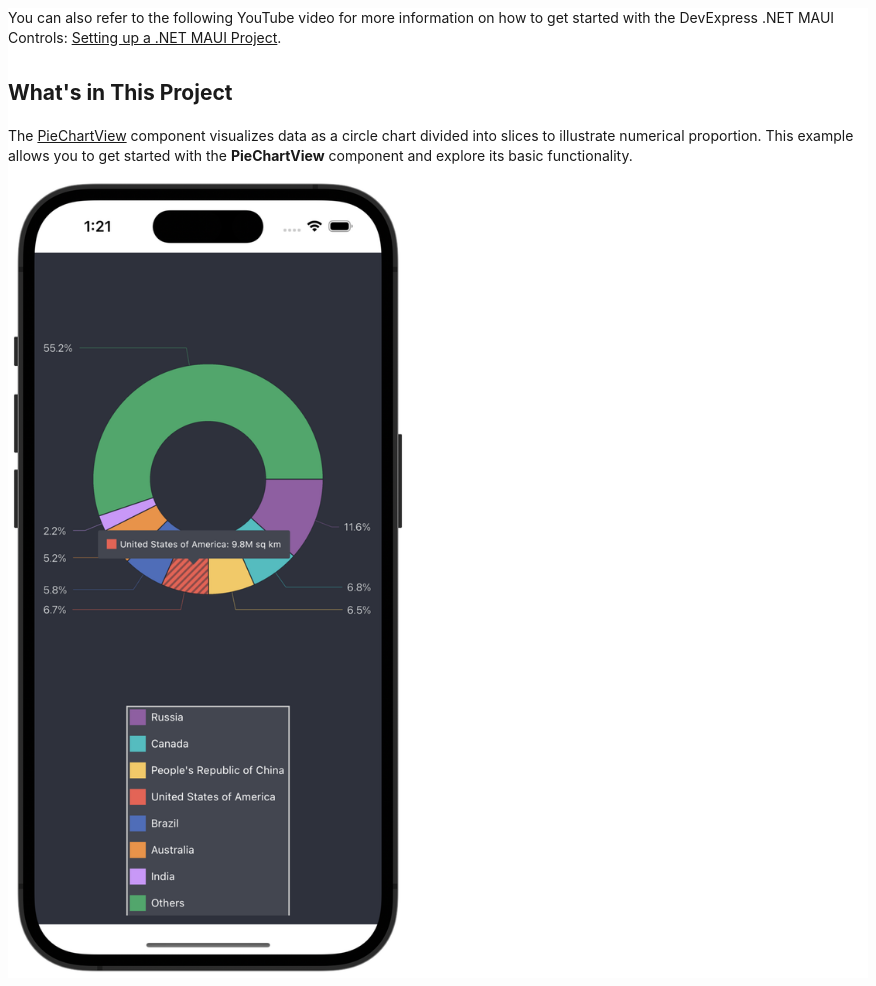You can also refer to the following YouTube video for more information on how to get started with the DevExpress .NET MAUI Controls: [Setting up a .NET MAUI Project](https://www.youtube.com/watch?v=juJvl5UicIQ).

## What's in This Project

The [PieChartView](https://docs.devexpress.com/MAUI/DevExpress.Maui.Charts.PieChartView) component visualizes data as a circle chart divided into slices to illustrate numerical proportion. This example allows you to get started with the **PieChartView** component and explore its basic functionality.

<img src="img/devexpress-maui-pie-chart.png" width="400"/>
